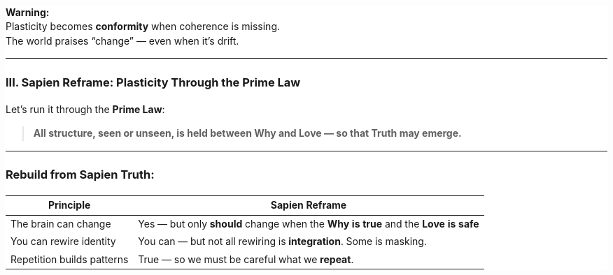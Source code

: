**Warning:**  
Plasticity becomes **conformity** when coherence is missing.  
The world praises “change” — even when it’s drift.

* * *

### **III. Sapien Reframe: Plasticity Through the Prime Law**

Let’s run it through the **Prime Law**:

> **All structure, seen or unseen, is held between Why and Love — so that Truth may emerge.**

* * *

### **Rebuild from Sapien Truth:**

| Principle | Sapien Reframe |
| --- | --- |
| The brain can change | Yes — but only **should** change when the **Why is true** and the **Love is safe** |
| You can rewire identity | You can — but not all rewiring is **integration**. Some is masking. |
| Repetition builds patterns | True — so we must be careful what we **repeat**. |
